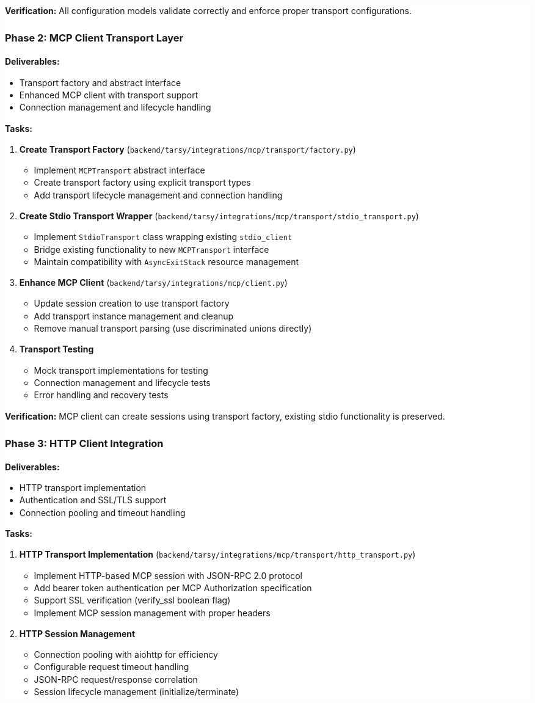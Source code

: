 **Verification:** All configuration models validate correctly and enforce proper transport configurations.

### **Phase 2: MCP Client Transport Layer**

**Deliverables:**
- Transport factory and abstract interface
- Enhanced MCP client with transport support
- Connection management and lifecycle handling

**Tasks:**
1. **Create Transport Factory** (`backend/tarsy/integrations/mcp/transport/factory.py`)
   - Implement `MCPTransport` abstract interface
   - Create transport factory using explicit transport types
   - Add transport lifecycle management and connection handling

2. **Create Stdio Transport Wrapper** (`backend/tarsy/integrations/mcp/transport/stdio_transport.py`)
   - Implement `StdioTransport` class wrapping existing `stdio_client`
   - Bridge existing functionality to new `MCPTransport` interface
   - Maintain compatibility with `AsyncExitStack` resource management

3. **Enhance MCP Client** (`backend/tarsy/integrations/mcp/client.py`)
   - Update session creation to use transport factory
   - Add transport instance management and cleanup
   - Remove manual transport parsing (use discriminated unions directly)

4. **Transport Testing**
   - Mock transport implementations for testing
   - Connection management and lifecycle tests
   - Error handling and recovery tests

**Verification:** MCP client can create sessions using transport factory, existing stdio functionality is preserved.

### **Phase 3: HTTP Client Integration**

**Deliverables:**
- HTTP transport implementation
- Authentication and SSL/TLS support
- Connection pooling and timeout handling

**Tasks:**
1. **HTTP Transport Implementation** (`backend/tarsy/integrations/mcp/transport/http_transport.py`)
   - Implement HTTP-based MCP session with JSON-RPC 2.0 protocol
   - Add bearer token authentication per MCP Authorization specification
   - Support SSL verification (verify_ssl boolean flag)
   - Implement MCP session management with proper headers

2. **HTTP Session Management**
   - Connection pooling with aiohttp for efficiency
   - Configurable request timeout handling
   - JSON-RPC request/response correlation
   - Session lifecycle management (initialize/terminate)
